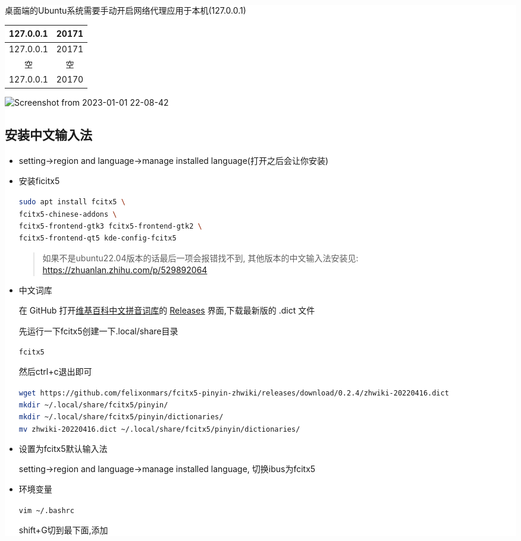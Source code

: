 桌面端的Ubuntu系统需要手动开启网络代理应用于本机(127.0.0.1)

| 127.0.0.1 | 20171 |
| :-------: | :---: |
| 127.0.0.1 | 20171 |
|    空     |  空   |
| 127.0.0.1 | 20170 |

![Screenshot from 2023-01-01 22-08-42](https://raw.githubusercontent.com/learner-lu/picbed/master/Screenshot%20from%202023-01-01%2022-08-42.png)

## 安装中文输入法

- setting->region and language->manage installed language(打开之后会让你安装)
- 安装ficitx5

  ```bash
  sudo apt install fcitx5 \
  fcitx5-chinese-addons \
  fcitx5-frontend-gtk3 fcitx5-frontend-gtk2 \
  fcitx5-frontend-qt5 kde-config-fcitx5
  ```
  
  > 如果不是ubuntu22.04版本的话最后一项会报错找不到, 其他版本的中文输入法安装见: <https://zhuanlan.zhihu.com/p/529892064>

- 中文词库

  在 GitHub 打开[维基百科中文拼音词库](https://link.zhihu.com/?target=https%3A//github.com/felixonmars/fcitx5-pinyin-zhwiki)的 [Releases](https://link.zhihu.com/?target=https%3A//github.com/felixonmars/fcitx5-pinyin-zhwiki/releases) 界面,下载最新版的 .dict 文件

  先运行一下fcitx5创建一下.local/share目录

  ```bash
  fcitx5
  ```

  然后ctrl+c退出即可

  ```bash
  wget https://github.com/felixonmars/fcitx5-pinyin-zhwiki/releases/download/0.2.4/zhwiki-20220416.dict
  mkdir ~/.local/share/fcitx5/pinyin/
  mkdir ~/.local/share/fcitx5/pinyin/dictionaries/
  mv zhwiki-20220416.dict ~/.local/share/fcitx5/pinyin/dictionaries/
  ```

- 设置为fcitx5默认输入法

  setting->region and language->manage installed language, 切换ibus为fcitx5

- 环境变量

  ```bash
  vim ~/.bashrc
  ```

  shift+G切到最下面,添加
